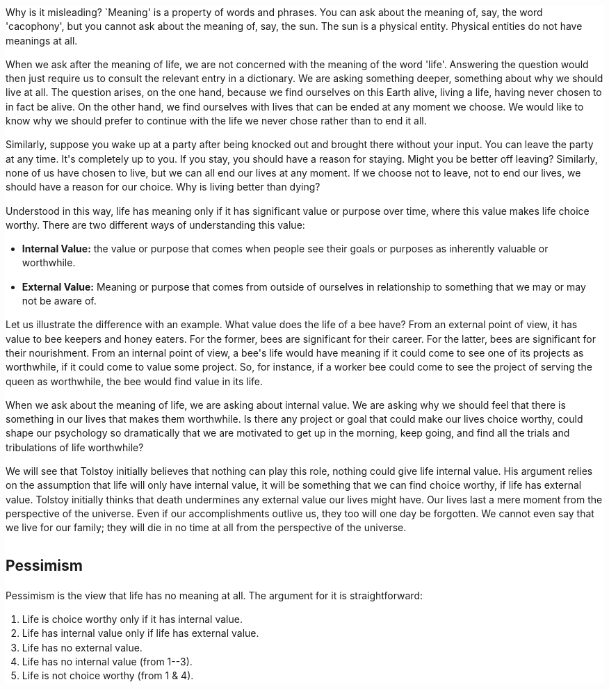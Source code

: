 Why is it misleading? `Meaning' is a property of words and phrases. You can ask about the meaning of, say, the word 'cacophony', but you cannot ask about the meaning of, say, the sun. The sun is a physical entity. Physical entities do  not have meanings at all. 

When we ask after the meaning of life, we are not concerned with the meaning of the word 'life'. Answering the question would then just require us to consult the relevant entry in a dictionary. We are asking something deeper, something about why we should live at all. The question arises, on the one hand, because we find ourselves on this Earth alive, living a life, having never chosen to in fact be alive. On the other hand, we find ourselves with lives that can be ended at any moment we choose. We would like to know why we should prefer to continue with the life we never chose rather than to end it all. 

Similarly, suppose you wake up at a party after being knocked out and brought there without your input. You can leave the party at any time. It's completely up to you. If you stay, you should have a reason for staying. Might you be better off leaving? Similarly, none of us have chosen to live, but we can all end our lives at any moment. If we choose not to leave, not to end our lives, we should have a reason for our choice. Why is living better than dying?  

Understood in this way, life has meaning only if it has significant value or purpose over time, where this value makes life choice worthy. There are two different ways of understanding this value: 

+ **Internal Value:** the value or purpose that comes when people see their goals or purposes as inherently valuable or worthwhile. 

+ **External Value:** Meaning or purpose that comes from outside of ourselves in relationship to something that we may or may not be aware of.

Let us illustrate the difference with an example. What value does the life of a bee have? From an external point of view, it has value to bee keepers and honey eaters. For the former, bees are significant for their career. For the latter, bees are significant for their nourishment. From an internal point of view, a bee's life would have meaning if it could come to see one of its projects as worthwhile, if it could come to value some project. So, for instance, if a worker bee could come to see the project of serving the queen as worthwhile, the bee would find value in its life. 

When we ask about the meaning of life, we are asking about internal value. We are asking why we should feel that there is something in our lives that makes them worthwhile. Is there any project or goal that could make our lives choice worthy, could shape our psychology so dramatically that we are motivated to get up in the morning, keep going, and find all the trials and tribulations of life worthwhile? 

We will see that Tolstoy initially believes that nothing can play this role, nothing could give life internal value. His argument relies on the assumption that life will only have internal value, it will be something that we can find choice worthy, if life has external value. Tolstoy initially thinks that death undermines any external value our lives might have. Our lives last a mere moment from the perspective of the universe. Even if our accomplishments outlive us, they too will one day be forgotten. We cannot even say that we live for our family; they will die in no time at all from the perspective of the universe. 



## Pessimism


Pessimism is the view that life has no meaning at all. The argument for it is  straightforward:  

1. Life is choice worthy only if it has internal value. 
2. Life has internal value only if life has external value. 
3. Life has no external value. 
4. Life has no internal value (from 1--3). 
5. Life is not choice worthy (from 1 & 4).
